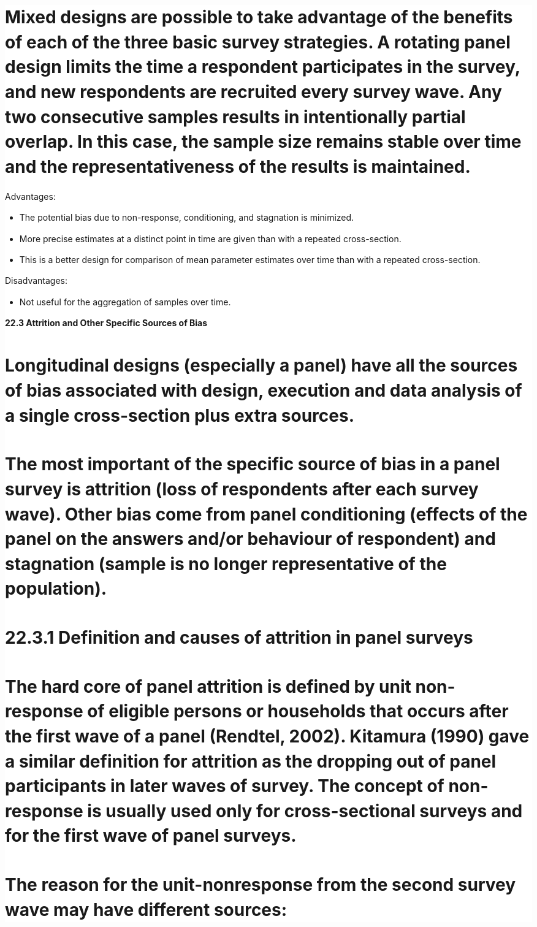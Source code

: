 Mixed designs are possible to take advantage of the benefits of each of the three basic survey strategies. A rotating panel design limits the time a respondent participates in the survey, and new respondents are recruited every survey wave. Any two consecutive samples results in intentionally partial overlap. In this case, the sample size remains stable over time and the representativeness of the results is maintained.
======================================================================================================================================================================================================================================================================================================================================================================================================================================

Advantages:

- The potential bias due to non-response, conditioning, and stagnation is minimized.

- More precise estimates at a distinct point in time are given than with a repeated cross-section. 

- This is a better design for comparison of mean parameter estimates over time than with a repeated cross-section.

Disadvantages:

- Not useful for the aggregation of samples over time.

**22.3 Attrition and Other Specific Sources of Bias** 

Longitudinal designs (especially a panel) have all the sources of bias associated with design, execution and data analysis of a single cross-section plus extra sources.
========================================================================================================================================================================

The most important of the specific source of bias in a panel survey is attrition (loss of respondents after each survey wave). Other bias come from panel conditioning (effects of the panel on the answers and/or behaviour of respondent) and stagnation (sample is no longer representative of the population).
==================================================================================================================================================================================================================================================================================================================

22.3.1 Definition and causes of attrition in panel surveys
==========================================================

The hard core of panel attrition is defined by unit non-response of eligible persons or households that occurs after the first wave of a panel (Rendtel, 2002). Kitamura (1990) gave a similar definition for attrition as the dropping out of panel participants in later waves of survey. The concept of non-response is usually used only for cross-sectional surveys and for the first wave of panel surveys.
=================================================================================================================================================================================================================================================================================================================================================================================================================

The reason for the unit-nonresponse from the second survey wave may have different sources:
===========================================================================================
